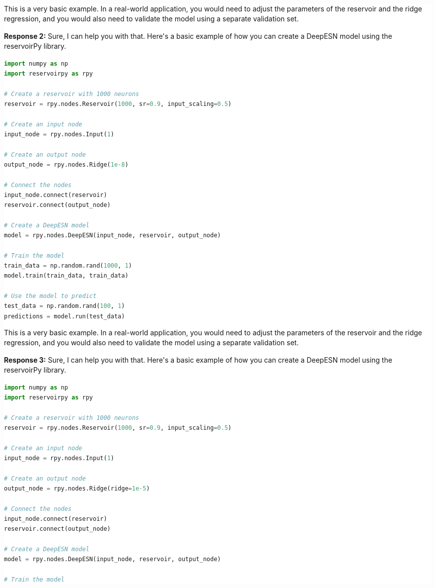 This is a very basic example. In a real-world application, you would need to adjust the parameters of the reservoir and the ridge regression, and you would also need to validate the model using a separate validation set.

**Response 2:**
 Sure, I can help you with that. Here's a basic example of how you can create a DeepESN model using the reservoirPy library.

```python
import numpy as np
import reservoirpy as rpy

# Create a reservoir with 1000 neurons
reservoir = rpy.nodes.Reservoir(1000, sr=0.9, input_scaling=0.5)

# Create an input node
input_node = rpy.nodes.Input(1)

# Create an output node
output_node = rpy.nodes.Ridge(1e-8)

# Connect the nodes
input_node.connect(reservoir)
reservoir.connect(output_node)

# Create a DeepESN model
model = rpy.nodes.DeepESN(input_node, reservoir, output_node)

# Train the model
train_data = np.random.rand(1000, 1)
model.train(train_data, train_data)

# Use the model to predict
test_data = np.random.rand(100, 1)
predictions = model.run(test_data)
```

This is a very basic example. In a real-world application, you would need to adjust the parameters of the reservoir and the ridge regression, and you would also need to validate the model using a separate validation set.

**Response 3:**
 Sure, I can help you with that. Here's a basic example of how you can create a DeepESN model using the reservoirPy library.

```python
import numpy as np
import reservoirpy as rpy

# Create a reservoir with 1000 neurons
reservoir = rpy.nodes.Reservoir(1000, sr=0.9, input_scaling=0.5)

# Create an input node
input_node = rpy.nodes.Input(1)

# Create an output node
output_node = rpy.nodes.Ridge(ridge=1e-5)

# Connect the nodes
input_node.connect(reservoir)
reservoir.connect(output_node)

# Create a DeepESN model
model = rpy.nodes.DeepESN(input_node, reservoir, output_node)

# Train the model
```